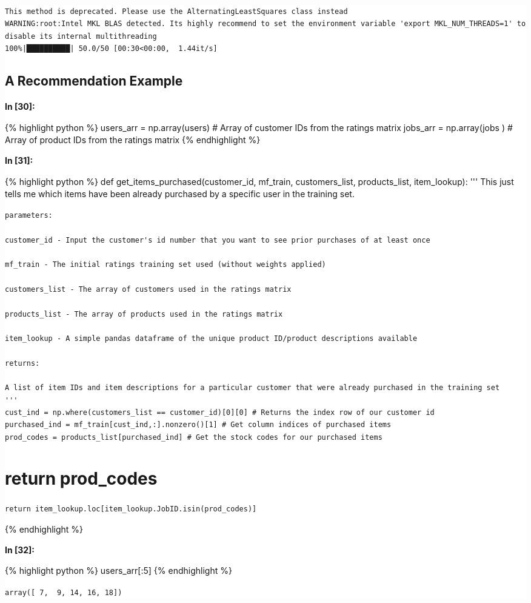     This method is deprecated. Please use the AlternatingLeastSquares class instead
    WARNING:root:Intel MKL BLAS detected. Its highly recommend to set the environment variable 'export MKL_NUM_THREADS=1' to disable its internal multithreading
    100%|██████████| 50.0/50 [00:30<00:00,  1.44it/s]

 
## A Recommendation Example 

**In [30]:**

{% highlight python %}
users_arr = np.array(users) # Array of customer IDs from the ratings matrix
jobs_arr = np.array(jobs ) # Array of product IDs from the ratings matrix
{% endhighlight %}

**In [31]:**

{% highlight python %}
def get_items_purchased(customer_id, mf_train, customers_list, products_list, item_lookup):
    '''
    This just tells me which items have been already purchased by a specific user in the training set. 
    
    parameters: 
    
    customer_id - Input the customer's id number that you want to see prior purchases of at least once
    
    mf_train - The initial ratings training set used (without weights applied)
    
    customers_list - The array of customers used in the ratings matrix
    
    products_list - The array of products used in the ratings matrix
    
    item_lookup - A simple pandas dataframe of the unique product ID/product descriptions available
    
    returns:
    
    A list of item IDs and item descriptions for a particular customer that were already purchased in the training set
    '''
    cust_ind = np.where(customers_list == customer_id)[0][0] # Returns the index row of our customer id
    purchased_ind = mf_train[cust_ind,:].nonzero()[1] # Get column indices of purchased items
    prod_codes = products_list[purchased_ind] # Get the stock codes for our purchased items
#     return prod_codes
    return item_lookup.loc[item_lookup.JobID.isin(prod_codes)]

{% endhighlight %}

**In [32]:**

{% highlight python %}
users_arr[:5]
{% endhighlight %}




    array([ 7,  9, 14, 16, 18])
